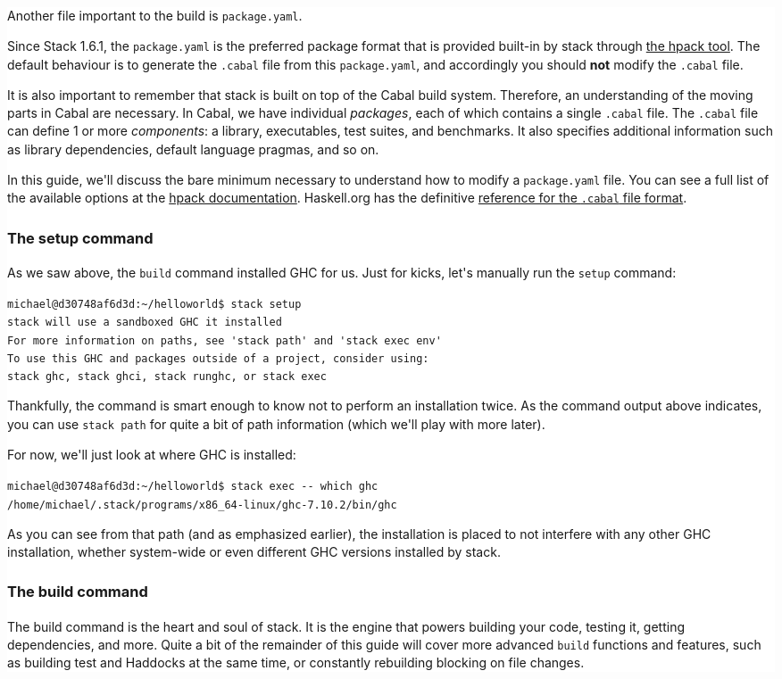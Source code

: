 Another file important to the build is `package.yaml`.

Since Stack 1.6.1, the `package.yaml` is the preferred package format that is
provided built-in by stack through [the hpack tool](https://github.com/sol/hpack).
The default behaviour is to generate the `.cabal` file from this `package.yaml`,
and accordingly you should **not** modify the `.cabal` file.

It is also important to remember that stack is built on top of the Cabal build system. Therefore, an
understanding of the moving parts in Cabal are necessary. In Cabal, we have individual
*packages*, each of which contains a single `.cabal` file. The `.cabal` file
can define 1 or more *components*: a library, executables, test suites, and benchmarks.
It also specifies additional information such as library dependencies, default language
pragmas, and so on.

In this guide, we'll discuss the bare minimum necessary to understand how to
modify a `package.yaml` file. You can see a full list of the available options
at the [hpack documentation](https://github.com/sol/hpack#quick-reference). Haskell.org
has the definitive [reference for the `.cabal` file format](https://www.haskell.org/cabal/users-guide/developing-packages.html).

### The setup command

As we saw above, the `build` command installed GHC for us. Just for kicks,
let's manually run the `setup` command:

```
michael@d30748af6d3d:~/helloworld$ stack setup
stack will use a sandboxed GHC it installed
For more information on paths, see 'stack path' and 'stack exec env'
To use this GHC and packages outside of a project, consider using:
stack ghc, stack ghci, stack runghc, or stack exec
```

Thankfully, the command is smart enough to know not to perform an installation
twice. As the command output above indicates, you can use `stack path`
for quite a bit of path information (which we'll play with more later).

For now, we'll just look at where GHC is installed:

```
michael@d30748af6d3d:~/helloworld$ stack exec -- which ghc
/home/michael/.stack/programs/x86_64-linux/ghc-7.10.2/bin/ghc
```

As you can see from that path (and as emphasized earlier), the installation is
placed to not interfere with any other GHC installation, whether system-wide or
even different GHC versions installed by stack.

### The build command

The build command is the heart and soul of stack. It is the engine that powers
building your code, testing it, getting dependencies, and more. Quite a bit of
the remainder of this guide will cover more advanced `build` functions and
features, such as building test and Haddocks at the same time, or constantly
rebuilding blocking on file changes.

